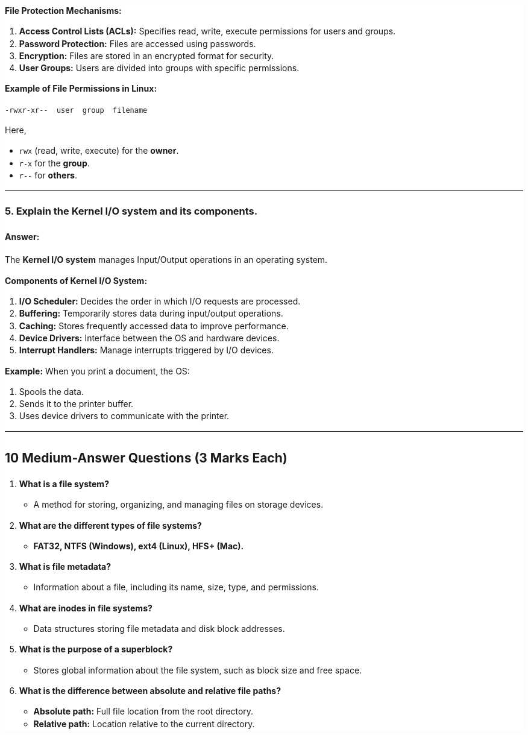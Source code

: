 **File Protection Mechanisms:**  
1. **Access Control Lists (ACLs):** Specifies read, write, execute permissions for users and groups.  
2. **Password Protection:** Files are accessed using passwords.  
3. **Encryption:** Files are stored in an encrypted format for security.  
4. **User Groups:** Users are divided into groups with specific permissions.  

**Example of File Permissions in Linux:**  
```
-rwxr-xr--  user  group  filename
```
Here,  
- `rwx` (read, write, execute) for the **owner**.  
- `r-x` for the **group**.  
- `r--` for **others**.  

---

### **5. Explain the Kernel I/O system and its components.**  
#### **Answer:**  
The **Kernel I/O system** manages Input/Output operations in an operating system.  

**Components of Kernel I/O System:**  
1. **I/O Scheduler:** Decides the order in which I/O requests are processed.  
2. **Buffering:** Temporarily stores data during input/output operations.  
3. **Caching:** Stores frequently accessed data to improve performance.  
4. **Device Drivers:** Interface between the OS and hardware devices.  
5. **Interrupt Handlers:** Manage interrupts triggered by I/O devices.  

**Example:** When you print a document, the OS:  
1. Spools the data.  
2. Sends it to the printer buffer.  
3. Uses device drivers to communicate with the printer.  

---

## **10 Medium-Answer Questions (3 Marks Each)**  

1. **What is a file system?**  
   - A method for storing, organizing, and managing files on storage devices.  

2. **What are the different types of file systems?**  
   - **FAT32, NTFS (Windows), ext4 (Linux), HFS+ (Mac).**  

3. **What is file metadata?**  
   - Information about a file, including its name, size, type, and permissions.  

4. **What are inodes in file systems?**  
   - Data structures storing file metadata and disk block addresses.  

5. **What is the purpose of a superblock?**  
   - Stores global information about the file system, such as block size and free space.  

6. **What is the difference between absolute and relative file paths?**  
   - **Absolute path:** Full file location from the root directory.  
   - **Relative path:** Location relative to the current directory.  
